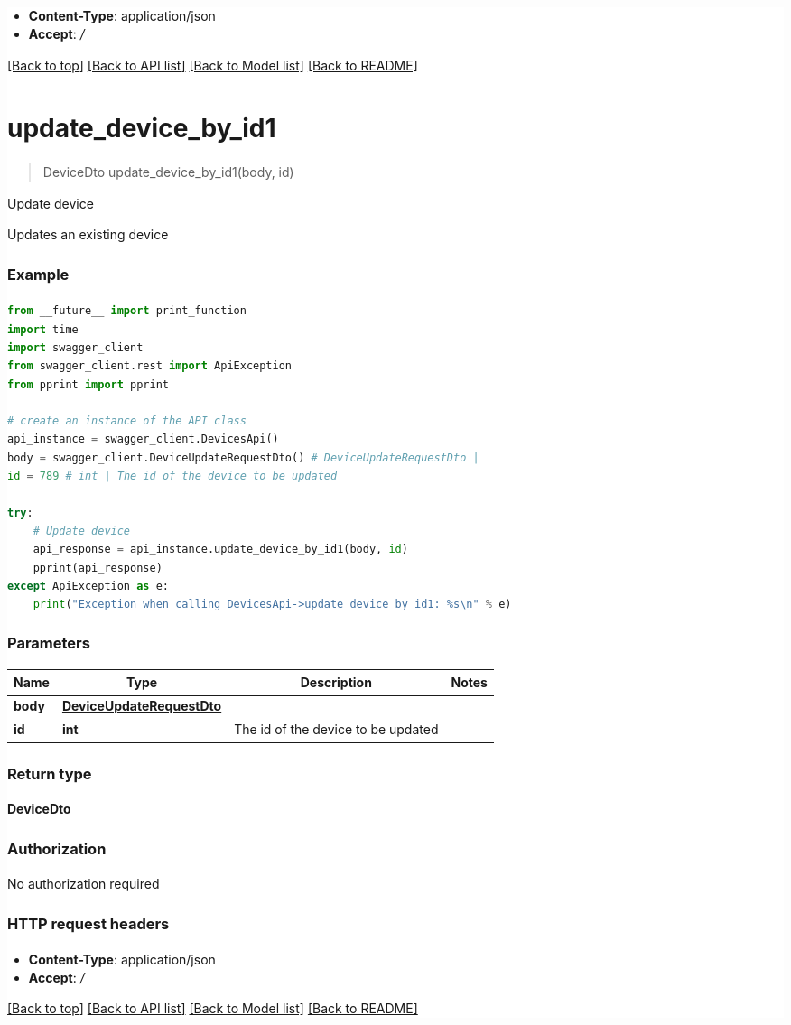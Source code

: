  - **Content-Type**: application/json
 - **Accept**: */*

[[Back to top]](#) [[Back to API list]](../README.md#documentation-for-api-endpoints) [[Back to Model list]](../README.md#documentation-for-models) [[Back to README]](../README.md)

# **update_device_by_id1**
> DeviceDto update_device_by_id1(body, id)

Update device

Updates an existing device

### Example
```python
from __future__ import print_function
import time
import swagger_client
from swagger_client.rest import ApiException
from pprint import pprint

# create an instance of the API class
api_instance = swagger_client.DevicesApi()
body = swagger_client.DeviceUpdateRequestDto() # DeviceUpdateRequestDto | 
id = 789 # int | The id of the device to be updated

try:
    # Update device
    api_response = api_instance.update_device_by_id1(body, id)
    pprint(api_response)
except ApiException as e:
    print("Exception when calling DevicesApi->update_device_by_id1: %s\n" % e)
```

### Parameters

Name | Type | Description  | Notes
------------- | ------------- | ------------- | -------------
 **body** | [**DeviceUpdateRequestDto**](DeviceUpdateRequestDto.md)|  | 
 **id** | **int**| The id of the device to be updated | 

### Return type

[**DeviceDto**](DeviceDto.md)

### Authorization

No authorization required

### HTTP request headers

 - **Content-Type**: application/json
 - **Accept**: */*

[[Back to top]](#) [[Back to API list]](../README.md#documentation-for-api-endpoints) [[Back to Model list]](../README.md#documentation-for-models) [[Back to README]](../README.md)

